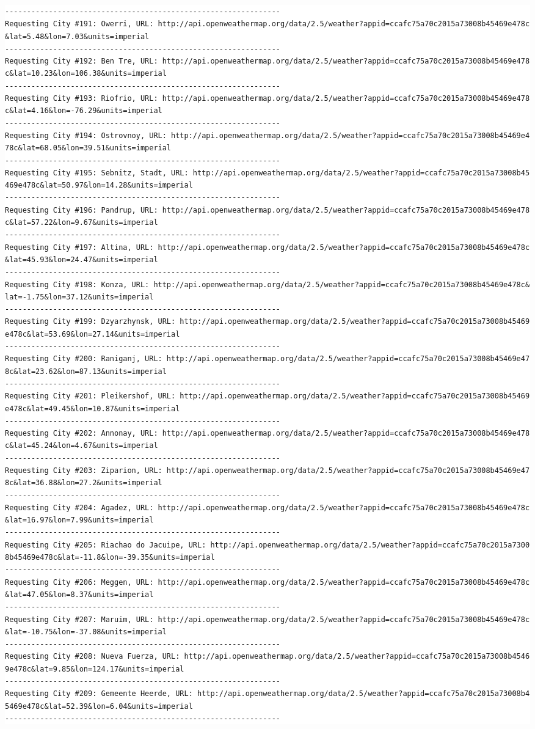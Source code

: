     ---------------------------------------------------------------
    Requesting City #191: Owerri, URL: http://api.openweathermap.org/data/2.5/weather?appid=ccafc75a70c2015a73008b45469e478c&lat=5.48&lon=7.03&units=imperial
    ---------------------------------------------------------------
    Requesting City #192: Ben Tre, URL: http://api.openweathermap.org/data/2.5/weather?appid=ccafc75a70c2015a73008b45469e478c&lat=10.23&lon=106.38&units=imperial
    ---------------------------------------------------------------
    Requesting City #193: Riofrio, URL: http://api.openweathermap.org/data/2.5/weather?appid=ccafc75a70c2015a73008b45469e478c&lat=4.16&lon=-76.29&units=imperial
    ---------------------------------------------------------------
    Requesting City #194: Ostrovnoy, URL: http://api.openweathermap.org/data/2.5/weather?appid=ccafc75a70c2015a73008b45469e478c&lat=68.05&lon=39.51&units=imperial
    ---------------------------------------------------------------
    Requesting City #195: Sebnitz, Stadt, URL: http://api.openweathermap.org/data/2.5/weather?appid=ccafc75a70c2015a73008b45469e478c&lat=50.97&lon=14.28&units=imperial
    ---------------------------------------------------------------
    Requesting City #196: Pandrup, URL: http://api.openweathermap.org/data/2.5/weather?appid=ccafc75a70c2015a73008b45469e478c&lat=57.22&lon=9.67&units=imperial
    ---------------------------------------------------------------
    Requesting City #197: Altina, URL: http://api.openweathermap.org/data/2.5/weather?appid=ccafc75a70c2015a73008b45469e478c&lat=45.93&lon=24.47&units=imperial
    ---------------------------------------------------------------
    Requesting City #198: Konza, URL: http://api.openweathermap.org/data/2.5/weather?appid=ccafc75a70c2015a73008b45469e478c&lat=-1.75&lon=37.12&units=imperial
    ---------------------------------------------------------------
    Requesting City #199: Dzyarzhynsk, URL: http://api.openweathermap.org/data/2.5/weather?appid=ccafc75a70c2015a73008b45469e478c&lat=53.69&lon=27.14&units=imperial
    ---------------------------------------------------------------
    Requesting City #200: Raniganj, URL: http://api.openweathermap.org/data/2.5/weather?appid=ccafc75a70c2015a73008b45469e478c&lat=23.62&lon=87.13&units=imperial
    ---------------------------------------------------------------
    Requesting City #201: Pleikershof, URL: http://api.openweathermap.org/data/2.5/weather?appid=ccafc75a70c2015a73008b45469e478c&lat=49.45&lon=10.87&units=imperial
    ---------------------------------------------------------------
    Requesting City #202: Annonay, URL: http://api.openweathermap.org/data/2.5/weather?appid=ccafc75a70c2015a73008b45469e478c&lat=45.24&lon=4.67&units=imperial
    ---------------------------------------------------------------
    Requesting City #203: Ziparion, URL: http://api.openweathermap.org/data/2.5/weather?appid=ccafc75a70c2015a73008b45469e478c&lat=36.88&lon=27.2&units=imperial
    ---------------------------------------------------------------
    Requesting City #204: Agadez, URL: http://api.openweathermap.org/data/2.5/weather?appid=ccafc75a70c2015a73008b45469e478c&lat=16.97&lon=7.99&units=imperial
    ---------------------------------------------------------------
    Requesting City #205: Riachao do Jacuipe, URL: http://api.openweathermap.org/data/2.5/weather?appid=ccafc75a70c2015a73008b45469e478c&lat=-11.8&lon=-39.35&units=imperial
    ---------------------------------------------------------------
    Requesting City #206: Meggen, URL: http://api.openweathermap.org/data/2.5/weather?appid=ccafc75a70c2015a73008b45469e478c&lat=47.05&lon=8.37&units=imperial
    ---------------------------------------------------------------
    Requesting City #207: Maruim, URL: http://api.openweathermap.org/data/2.5/weather?appid=ccafc75a70c2015a73008b45469e478c&lat=-10.75&lon=-37.08&units=imperial
    ---------------------------------------------------------------
    Requesting City #208: Nueva Fuerza, URL: http://api.openweathermap.org/data/2.5/weather?appid=ccafc75a70c2015a73008b45469e478c&lat=9.85&lon=124.17&units=imperial
    ---------------------------------------------------------------
    Requesting City #209: Gemeente Heerde, URL: http://api.openweathermap.org/data/2.5/weather?appid=ccafc75a70c2015a73008b45469e478c&lat=52.39&lon=6.04&units=imperial
    ---------------------------------------------------------------
